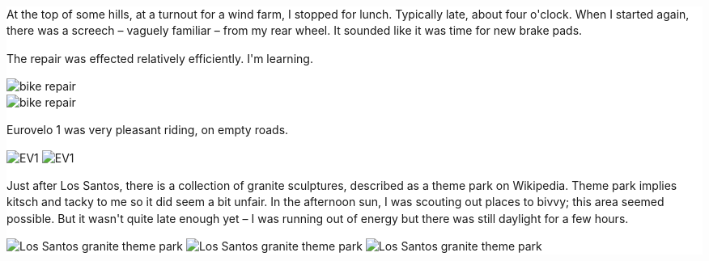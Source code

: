 <p>At the top of some hills, at a turnout for a wind farm, I stopped for lunch. Typically late, about four o'clock. When I started again, there was a screech &ndash; vaguely familiar &ndash; from my rear wheel. It sounded like it was time for new brake pads.</p>

<p>The repair was effected relatively efficiently. I'm learning. </p>

<div class="w-80">
  <Img
    src="/images/2024/05/2024-05-22-160000-phone.jpg"
    alt="bike repair"
  />
</div>

<div class="w-70">
  <Img
    src="/images/2024/05/2024-05-22-160100-phone.jpg"
    alt="bike repair"
    caption="Definitely time for new pads"
  />
</div>

<p>Eurovelo 1 was very pleasant riding, on empty roads.</p>

<Img
  src="/images/2024/05/2024-05-22-160905.jpg"
  alt="EV1"
/>
<Img
  src="/images/2024/05/2024-05-22-171431.jpg"
  alt="EV1"
/>

<p>Just after Los Santos, there is a collection of granite sculptures, described as a theme park on Wikipedia. Theme park implies kitsch and tacky to me so it did seem a bit unfair. In the afternoon sun, I was scouting out places to bivvy; this area seemed possible. But it wasn't quite late enough yet &ndash; I was running out of energy but there was still daylight for a few hours.</p>

<Img
  src="/images/2024/05/2024-05-22-183347.jpg"
  alt="Los Santos granite theme park"
/>
<Img
  src="/images/2024/05/2024-05-22-183521.jpg"
  alt="Los Santos granite theme park"
/>
<Img
  src="/images/2024/05/2024-05-22-183532.jpg"
  alt="Los Santos granite theme park"
/>
